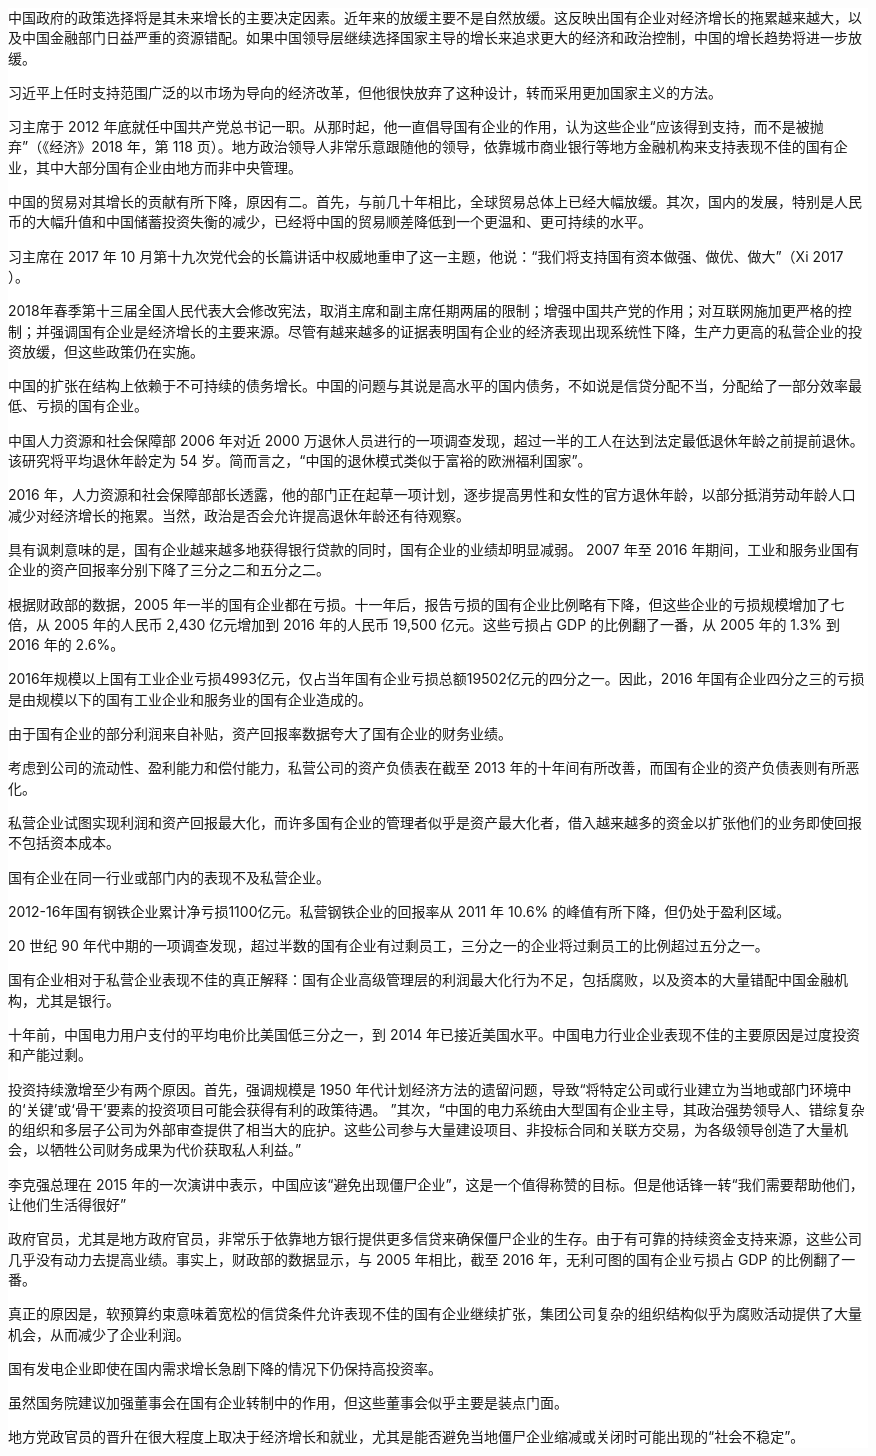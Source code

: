 中国政府的政策选择将是其未来增长的主要决定因素。近年来的放缓主要不是自然放缓。这反映出国有企业对经济增长的拖累越来越大，以及中国金融部门日益严重的资源错配。如果中国领导层继续选择国家主导的增长来追求更大的经济和政治控制，中国的增长趋势将进一步放缓。

习近平上任时支持范围广泛的以市场为导向的经济改革，但他很快放弃了这种设计，转而采用更加国家主义的方法。

习主席于 2012 年底就任中国共产党总书记一职。从那时起，他一直倡导国有企业的作用，认为这些企业“应该得到支持，而不是被抛弃”（《经济》2018 年，第 118 页）。地方政治领导人非常乐意跟随他的领导，依靠城市商业银行等地方金融机构来支持表现不佳的国有企业，其中大部分国有企业由地方而非中央管理。

中国的贸易对其增长的贡献有所下降，原因有二。首先，与前几十年相比，全球贸易总体上已经大幅放缓。其次，国内的发展，特别是人民币的大幅升值和中国储蓄投资失衡的减少，已经将中国的贸易顺差降低到一个更温和、更可持续的水平。

习主席在 2017 年 10 月第十九次党代会的长篇讲话中权威地重申了这一主题，他说：“我们将支持国有资本做强、做优、做大”（Xi 2017 ）。

2018年春季第十三届全国人民代表大会修改宪法，取消主席和副主席任期两届的限制；增强中国共产党的作用；对互联网施加更严格的控制；并强调国有企业是经济增长的主要来源。尽管有越来越多的证据表明国有企业的经济表现出现系统性下降，生产力更高的私营企业的投资放缓，但这些政策仍在实施。

中国的扩张在结构上依赖于不可持续的债务增长。中国的问题与其说是高水平的国内债务，不如说是信贷分配不当，分配给了一部分效率最低、亏损的国有企业。

中国人力资源和社会保障部 2006 年对近 2000 万退休人员进行的一项调查发现，超过一半的工人在达到法定最低退休年龄之前提前退休。该研究将平均退休年龄定为 54 岁。简而言之，“中国的退休模式类似于富裕的欧洲福利国家”。

2016 年，人力资源和社会保障部部长透露，他的部门正在起草一项计划，逐步提高男性和女性的官方退休年龄，以部分抵消劳动年龄人口减少对经济增长的拖累。当然，政治是否会允许提高退休年龄还有待观察。

具有讽刺意味的是，国有企业越来越多地获得银行贷款的同时，国有企业的业绩却明显减弱。 2007 年至 2016 年期间，工业和服务业国有企业的资产回报率分别下降了三分之二和五分之二。

根据财政部的数据，2005 年一半的国有企业都在亏损。十一年后，报告亏损的国有企业比例略有下降，但这些企业的亏损规模增加了七倍，从 2005 年的人民币 2,430 亿元增加到 2016 年的人民币 19,500 亿元。这些亏损占 GDP 的比例翻了一番，从 2005 年的 1.3% 到 2016 年的 2.6%。

2016年规模以上国有工业企业亏损4993亿元，仅占当年国有企业亏损总额19502亿元的四分之一。因此，2016 年国有企业四分之三的亏损是由规模以下的国有工业企业和服务业的国有企业造成的。

由于国有企业的部分利润来自补贴，资产回报率数据夸大了国有企业的财务业绩。

考虑到公司的流动性、盈利能力和偿付能力，私营公司的资产负债表在截至 2013 年的十年间有所改善，而国有企业的资产负债表则有所恶化。

私营企业试图实现利润和资产回报最大化，而许多国有企业的管理者似乎是资产最大化者，借入越来越多的资金以扩张他们的业务即使回报不包括资本成本。

国有企业在同一行业或部门内的表现不及私营企业。

2012-16年国有钢铁企业累计净亏损1100亿元。私营钢铁企业的回报率从 2011 年 10.6% 的峰值有所下降，但仍处于盈利区域。

20 世纪 90 年代中期的一项调查发现，超过半数的国有企业有过剩员工，三分之一的企业将过剩员工的比例超过五分之一。
 
国有企业相对于私营企业表现不佳的真正解释：国有企业高级管理层的利润最大化行为不足，包括腐败，以及资本的大量错配中国金融机构，尤其是银行。

十年前，中国电力用户支付的平均电价比美国低三分之一，到 2014 年已接近美国水平。中国电力行业企业表现不佳的主要原因是过度投资和产能过剩。

投资持续激增至少有两个原因。首先，强调规模是 1950 年代计划经济方法的遗留问题，导致“将特定公司或行业建立为当地或部门环境中的‘关键’或‘骨干’要素的投资项目可能会获得有利的政策待遇。 ”其次，“中国的电力系统由大型国有企业主导，其政治强势领导人、错综复杂的组织和多层子公司为外部审查提供了相当大的庇护。这些公司参与大量建设项目、非投标合同和关联方交易，为各级领导创造了大量机会，以牺牲公司财务成果为代价获取私人利益。”

李克强总理在 2015 年的一次演讲中表示，中国应该“避免出现僵尸企业”，这是一个值得称赞的目标。但是他话锋一转“我们需要帮助他们，让他们生活得很好”

政府官员，尤其是地方政府官员，非常乐于依靠地方银行提供更多信贷来确保僵尸企业的生存。由于有可靠的持续资金支持来源，这些公司几乎没有动力去提高业绩。事实上，财政部的数据显示，与 2005 年相比，截至 2016 年，无利可图的国有企业亏损占 GDP 的比例翻了一番。

真正的原因是，软预算约束意味着宽松的信贷条件允许表现不佳的国有企业继续扩张，集团公司复杂的组织结构似乎为腐败活动提供了大量机会，从而减少了企业利润。

国有发电企业即使在国内需求增长急剧下降的情况下仍保持高投资率。

虽然国务院建议加强董事会在国有企业转制中的作用，但这些董事会似乎主要是装点门面。

地方党政官员的晋升在很大程度上取决于经济增长和就业，尤其是能否避免当地僵尸企业缩减或关闭时可能出现的“社会不稳定”。
